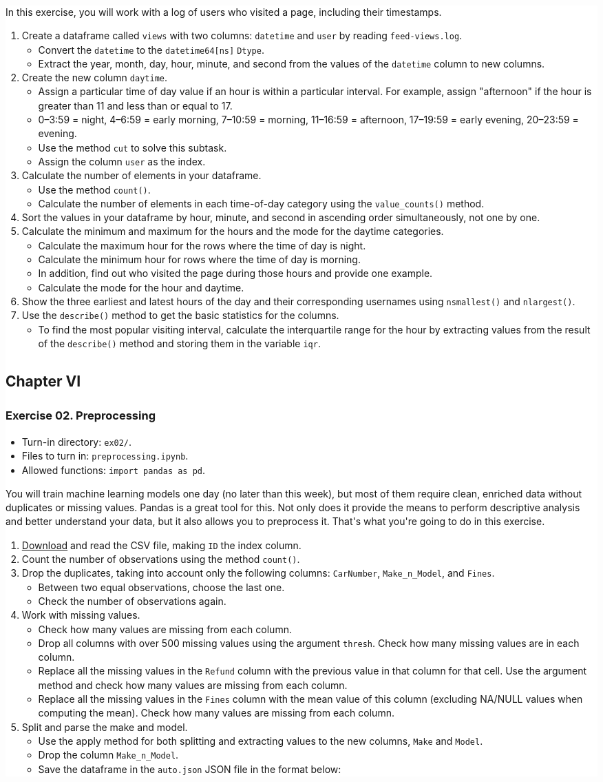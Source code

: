 In this exercise, you will work with a log of users who visited a page, including their timestamps.


1. Create a dataframe called `views` with two columns: `datetime` and `user` by reading `feed-views.log`.
   - Convert the `datetime` to the `datetime64[ns]` `Dtype`.
   - Extract the year, month, day, hour, minute, and second from the values of the `datetime` column to new columns.
2. Create the new column `daytime`.
   - Assign a particular time of day value if an hour is within a particular interval. For example, assign "afternoon" if the hour is greater than 11 and less than or equal to 17.
   - 0–3:59 = night, 4–6:59 = early morning, 7–10:59 = morning, 11–16:59 = afternoon, 17–19:59 = early evening, 20–23:59 = evening.
   - Use the method `cut` to solve this subtask.
   - Assign the column `user` as the index.
3. Calculate the number of elements in your dataframe.
   - Use the method `count()`.
   - Calculate the number of elements in each time-of-day category using the `value_counts()` method.
4. Sort the values in your dataframe by hour, minute, and second in ascending order simultaneously, not one by one.
5. Calculate the minimum and maximum for the hours and the mode for the daytime categories.
   - Calculate the maximum hour for the rows where the time of day is night.
   - Calculate the minimum hour for rows where the time of day is morning.
   - In addition, find out who visited the page during those hours and provide one example.
   - Calculate the mode for the hour and daytime.
6. Show the three earliest and latest hours of the day and their corresponding usernames using `nsmallest()` and `nlargest()`.
7. Use the `describe()` method to get the basic statistics for the columns.
   - To find the most popular visiting interval, calculate the interquartile range for the hour by extracting values from the result of the `describe()` method and storing them in the variable `iqr`.

## Chapter VI

### Exercise 02. Preprocessing

- Turn-in directory: `ex02/`.
- Files to turn in: `preprocessing.ipynb`.
- Allowed functions: `import pandas as pd`.

You will train machine learning models one day (no later than this week), but most of them require clean, enriched data without duplicates or missing values. Pandas is a great tool for this. Not only does it provide the means to perform descriptive analysis and better understand your data, but it also allows you to preprocess it. That's what you're going to do in this exercise.

1. [Download](https://drive.google.com/open?id=1kFMUiXtrlw5B6WTjJ-mUm4-STV28Zsvn) and read the CSV file, making `ID` the index column.
2. Count the number of observations using the method `count()`.
3. Drop the duplicates, taking into account only the following columns: `CarNumber`, `Make_n_Model`, and `Fines`.
   - Between two equal observations, choose the last one.
   - Check the number of observations again.
4. Work with missing values.
   - Check how many values are missing from each column.
   - Drop all columns with over 500 missing values using the argument `thresh`. Check how many missing values are in each column.
   - Replace all the missing values in the `Refund` column with the previous value in that column for that cell. Use the argument method and check how many values are missing from each column.
   - Replace all the missing values in the `Fines` column with the mean value of this column (excluding NA/NULL values when computing the mean). Check how many values are missing from each column.
5. Split and parse the make and model.
   - Use the apply method for both splitting and extracting values to the new columns, `Make` and `Model`.
   - Drop the column `Make_n_Model`.
   - Save the dataframe in the `auto.json` JSON file in the format below:
    ```